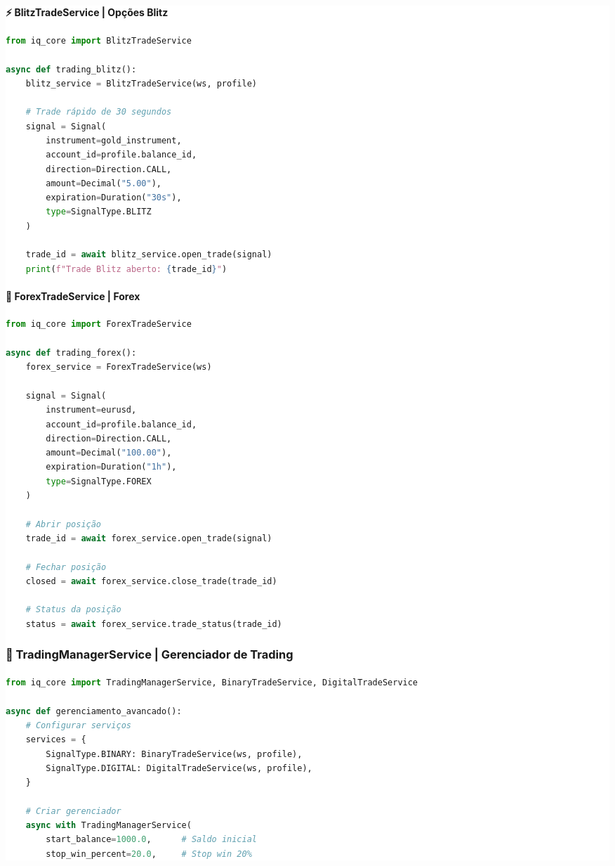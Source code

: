 #### ⚡ BlitzTradeService | Opções Blitz

```python
from iq_core import BlitzTradeService

async def trading_blitz():
    blitz_service = BlitzTradeService(ws, profile)
    
    # Trade rápido de 30 segundos
    signal = Signal(
        instrument=gold_instrument,
        account_id=profile.balance_id,
        direction=Direction.CALL,
        amount=Decimal("5.00"),
        expiration=Duration("30s"),
        type=SignalType.BLITZ
    )
    
    trade_id = await blitz_service.open_trade(signal)
    print(f"Trade Blitz aberto: {trade_id}")
```

#### 💱 ForexTradeService | Forex

```python
from iq_core import ForexTradeService

async def trading_forex():
    forex_service = ForexTradeService(ws)
    
    signal = Signal(
        instrument=eurusd,
        account_id=profile.balance_id,
        direction=Direction.CALL,
        amount=Decimal("100.00"),
        expiration=Duration("1h"),
        type=SignalType.FOREX
    )
    
    # Abrir posição
    trade_id = await forex_service.open_trade(signal)
    
    # Fechar posição
    closed = await forex_service.close_trade(trade_id)
    
    # Status da posição
    status = await forex_service.trade_status(trade_id)
```

### 🎯 TradingManagerService | Gerenciador de Trading

```python
from iq_core import TradingManagerService, BinaryTradeService, DigitalTradeService

async def gerenciamento_avancado():
    # Configurar serviços
    services = {
        SignalType.BINARY: BinaryTradeService(ws, profile),
        SignalType.DIGITAL: DigitalTradeService(ws, profile),
    }
    
    # Criar gerenciador
    async with TradingManagerService(
        start_balance=1000.0,      # Saldo inicial
        stop_win_percent=20.0,     # Stop win 20%
```